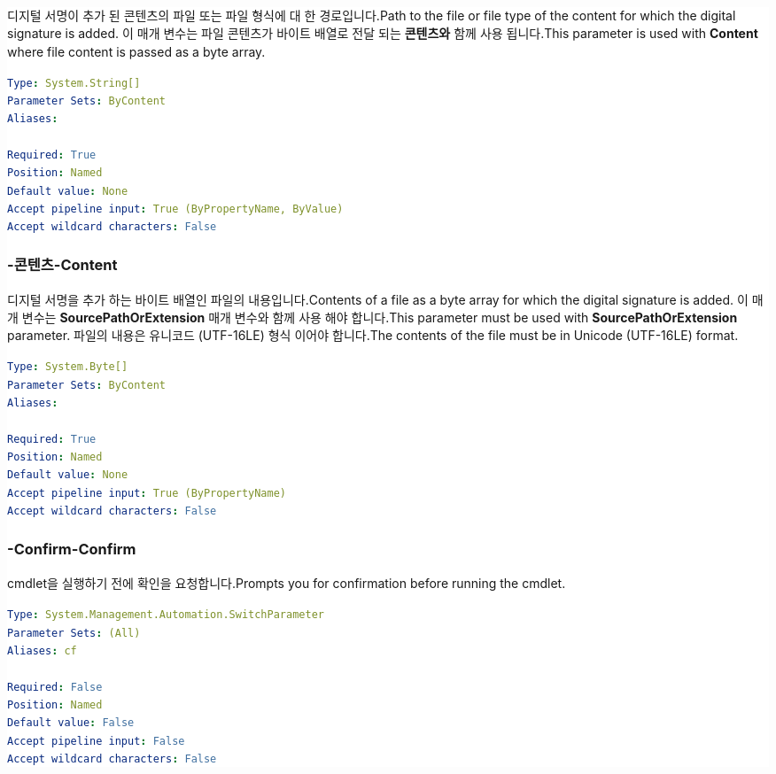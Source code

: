<span data-ttu-id="c7fdc-175">디지털 서명이 추가 된 콘텐츠의 파일 또는 파일 형식에 대 한 경로입니다.</span><span class="sxs-lookup"><span data-stu-id="c7fdc-175">Path to the file or file type of the content for which the digital signature is added.</span></span> <span data-ttu-id="c7fdc-176">이 매개 변수는 파일 콘텐츠가 바이트 배열로 전달 되는 **콘텐츠와** 함께 사용 됩니다.</span><span class="sxs-lookup"><span data-stu-id="c7fdc-176">This parameter is used with **Content** where file content is passed as a byte array.</span></span>

```yaml
Type: System.String[]
Parameter Sets: ByContent
Aliases:

Required: True
Position: Named
Default value: None
Accept pipeline input: True (ByPropertyName, ByValue)
Accept wildcard characters: False
```

### <span data-ttu-id="c7fdc-177">-콘텐츠</span><span class="sxs-lookup"><span data-stu-id="c7fdc-177">-Content</span></span>

<span data-ttu-id="c7fdc-178">디지털 서명을 추가 하는 바이트 배열인 파일의 내용입니다.</span><span class="sxs-lookup"><span data-stu-id="c7fdc-178">Contents of a file as a byte array for which the digital signature is added.</span></span> <span data-ttu-id="c7fdc-179">이 매개 변수는 **SourcePathOrExtension** 매개 변수와 함께 사용 해야 합니다.</span><span class="sxs-lookup"><span data-stu-id="c7fdc-179">This parameter must be used with **SourcePathOrExtension** parameter.</span></span> <span data-ttu-id="c7fdc-180">파일의 내용은 유니코드 (UTF-16LE) 형식 이어야 합니다.</span><span class="sxs-lookup"><span data-stu-id="c7fdc-180">The contents of the file must be in Unicode (UTF-16LE) format.</span></span>

```yaml
Type: System.Byte[]
Parameter Sets: ByContent
Aliases:

Required: True
Position: Named
Default value: None
Accept pipeline input: True (ByPropertyName)
Accept wildcard characters: False
```

### <span data-ttu-id="c7fdc-181">-Confirm</span><span class="sxs-lookup"><span data-stu-id="c7fdc-181">-Confirm</span></span>

<span data-ttu-id="c7fdc-182">cmdlet을 실행하기 전에 확인을 요청합니다.</span><span class="sxs-lookup"><span data-stu-id="c7fdc-182">Prompts you for confirmation before running the cmdlet.</span></span>

```yaml
Type: System.Management.Automation.SwitchParameter
Parameter Sets: (All)
Aliases: cf

Required: False
Position: Named
Default value: False
Accept pipeline input: False
Accept wildcard characters: False
```
